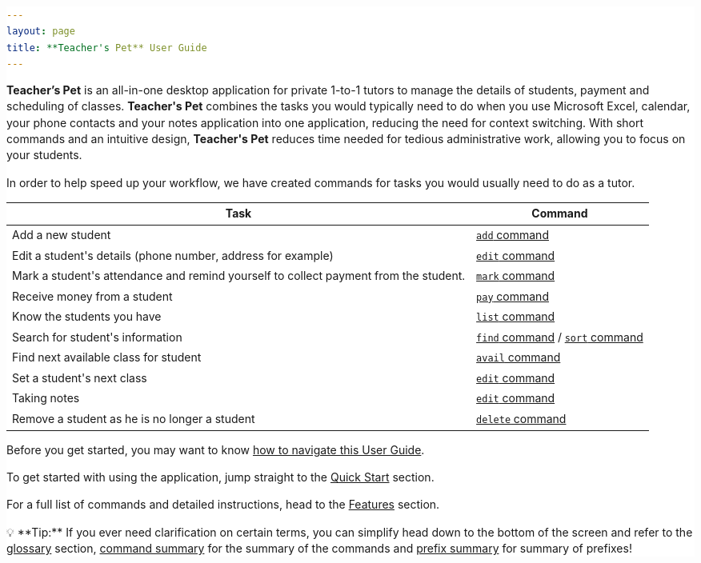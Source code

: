 ```yaml
---
layout: page
title: **Teacher's Pet** User Guide
---
```

**Teacher’s Pet** is an all-in-one desktop application for private 1-to-1 tutors to manage the details of students,
payment and scheduling of classes. **Teacher's Pet** combines the tasks you would typically need to do when you use 
Microsoft Excel, calendar, your phone contacts and your notes application into one application, reducing the need for
context switching. With short commands and an intuitive design, **Teacher's Pet** reduces time needed 
for tedious administrative work, allowing you to focus on your students.

In order to help speed up your workflow, we have created commands for tasks you would usually need to do as a tutor.

| Task                                                                                 | Command                                                                                         |
|--------------------------------------------------------------------------------------|-------------------------------------------------------------------------------------------------|
| Add a new student                                                                    | [`add` command](#adding-a-student-add)                                                          |
| Edit a student's details (phone number, address for example)                         | [`edit` command](#editing-student-details-edit)                                                 |
| Mark a student's attendance and remind yourself to collect payment from the student. | [`mark` command](#marking-a-student-mark)                                                       |
| Receive money from a student                                                          | [`pay` command](#receiving-money-from-a-student-pay)                                            |
| Know the students you have                                                           | [`list` command](#viewing-all-students-list)                                                    |
| Search for student's information                                                     | [`find` command](#finding-a-student-find) / [`sort` command](#sort-the-displayed-students-sort) |
| Find next available class for student                                                | [`avail` command](#next-available-class-avail)                                                  |
| Set a student's next class                                                           | [`edit` command](#editing-student-details-edit)                                                 |
| Taking notes                                                                         | [`edit` command](#editing-student-details-edit)                                                 | 
| Remove a student as he is no longer a student                                        | [`delete` command](#deleting-students-delete)                                                                              |

Before you get started, you may want to know [how to navigate this User Guide](#reading-the-user-guide).

To get started with using the application, jump straight to the [Quick Start](#quick-start) section.

For a full list of commands and detailed instructions, head to the [Features](#features) section.

<div markdown="span" class="alert alert-success">💡 **Tip:** If you ever need clarification on certain terms, you 
can simplify head down to the bottom of the screen and refer to the  
<a href="#glossary">glossary</a> section, <a href="#command-summary">command summary</a> for the summary of the 
commands and <a href="#prefix-summary">prefix summary</a> for summary of prefixes!
</div>
